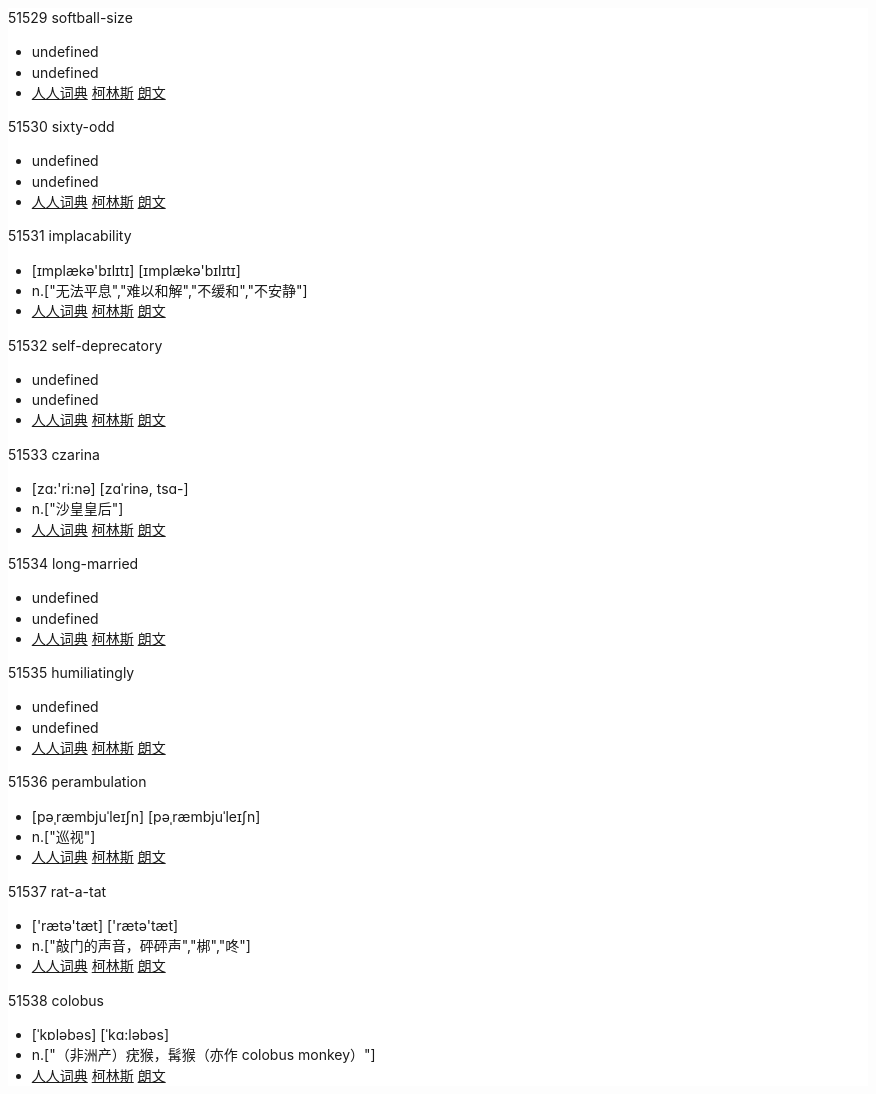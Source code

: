 51529 softball-size 
- undefined 
- undefined 
- [人人词典](https://www.91dict.com/words?w=softball-size) [柯林斯](https://www.collinsdictionary.com/zh/dictionary/english/softball-size) [朗文](https://www.ldoceonline.com/dictionary/softball-size) 

51530 sixty-odd 
- undefined 
- undefined 
- [人人词典](https://www.91dict.com/words?w=sixty-odd) [柯林斯](https://www.collinsdictionary.com/zh/dictionary/english/sixty-odd) [朗文](https://www.ldoceonline.com/dictionary/sixty-odd) 

51531 implacability 
- [ɪmplækə'bɪlɪtɪ]  [ɪmplækə'bɪlɪtɪ] 
- n.["无法平息","难以和解","不缓和","不安静"]   
- [人人词典](https://www.91dict.com/words?w=implacability) [柯林斯](https://www.collinsdictionary.com/zh/dictionary/english/implacability) [朗文](https://www.ldoceonline.com/dictionary/implacability) 

51532 self-deprecatory 
- undefined 
- undefined 
- [人人词典](https://www.91dict.com/words?w=self-deprecatory) [柯林斯](https://www.collinsdictionary.com/zh/dictionary/english/self-deprecatory) [朗文](https://www.ldoceonline.com/dictionary/self-deprecatory) 

51533 czarina 
- [zɑ:'ri:nə]  [zɑˈrinə, tsɑ-] 
- n.["沙皇皇后"]   
- [人人词典](https://www.91dict.com/words?w=czarina) [柯林斯](https://www.collinsdictionary.com/zh/dictionary/english/czarina) [朗文](https://www.ldoceonline.com/dictionary/czarina) 

51534 long-married 
- undefined 
- undefined 
- [人人词典](https://www.91dict.com/words?w=long-married) [柯林斯](https://www.collinsdictionary.com/zh/dictionary/english/long-married) [朗文](https://www.ldoceonline.com/dictionary/long-married) 

51535 humiliatingly 
- undefined 
- undefined 
- [人人词典](https://www.91dict.com/words?w=humiliatingly) [柯林斯](https://www.collinsdictionary.com/zh/dictionary/english/humiliatingly) [朗文](https://www.ldoceonline.com/dictionary/humiliatingly) 

51536 perambulation 
- [pəˌræmbjuˈleɪʃn]  [pəˌræmbjuˈleɪʃn] 
- n.["巡视"]   
- [人人词典](https://www.91dict.com/words?w=perambulation) [柯林斯](https://www.collinsdictionary.com/zh/dictionary/english/perambulation) [朗文](https://www.ldoceonline.com/dictionary/perambulation) 

51537 rat-a-tat 
- ['rætə'tæt]  ['rætə'tæt] 
- n.["敲门的声音，砰砰声","梆","咚"]   
- [人人词典](https://www.91dict.com/words?w=rat-a-tat) [柯林斯](https://www.collinsdictionary.com/zh/dictionary/english/rat-a-tat) [朗文](https://www.ldoceonline.com/dictionary/rat-a-tat) 

51538 colobus 
- [ˈkɒləbəs]  [ˈkɑ:ləbəs] 
- n.["（非洲产）疣猴，髯猴（亦作 colobus monkey）"]   
- [人人词典](https://www.91dict.com/words?w=colobus) [柯林斯](https://www.collinsdictionary.com/zh/dictionary/english/colobus) [朗文](https://www.ldoceonline.com/dictionary/colobus) 
